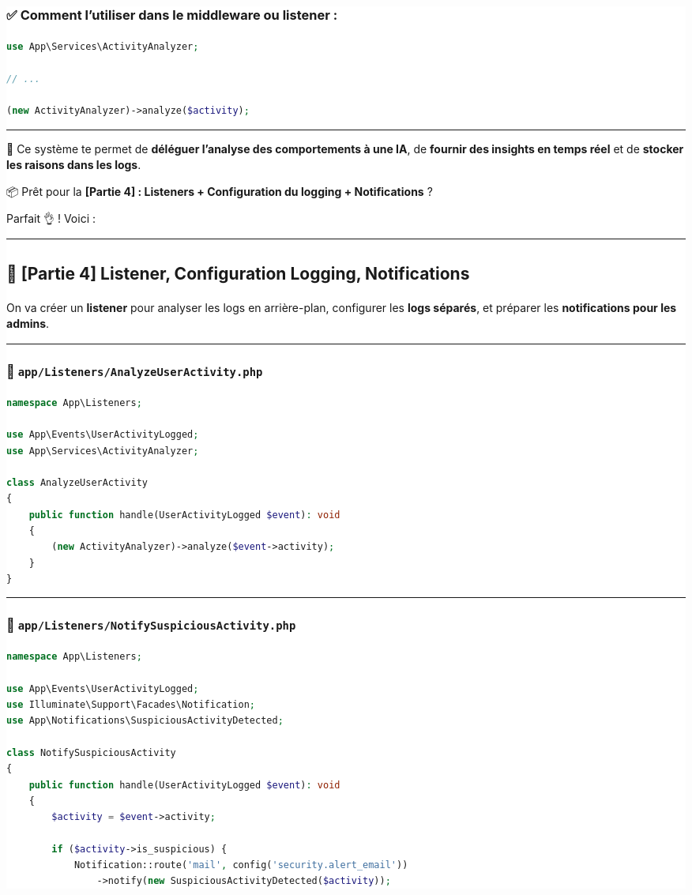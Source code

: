 
### ✅ Comment l’utiliser dans le middleware ou listener :

```php
use App\Services\ActivityAnalyzer;

// ...

(new ActivityAnalyzer)->analyze($activity);
```

---

🧠 Ce système te permet de **déléguer l’analyse des comportements à une IA**, de **fournir des insights en temps réel** et de **stocker les raisons dans les logs**.

📦 Prêt pour la **\[Partie 4] : Listeners + Configuration du logging + Notifications** ?

Parfait 👌 ! Voici :

---

## 🧩 \[Partie 4] Listener, Configuration Logging, Notifications

On va créer un **listener** pour analyser les logs en arrière-plan, configurer les **logs séparés**, et préparer les **notifications pour les admins**.

---

### 📁 `app/Listeners/AnalyzeUserActivity.php`

```php
namespace App\Listeners;

use App\Events\UserActivityLogged;
use App\Services\ActivityAnalyzer;

class AnalyzeUserActivity
{
    public function handle(UserActivityLogged $event): void
    {
        (new ActivityAnalyzer)->analyze($event->activity);
    }
}
```

---

### 📁 `app/Listeners/NotifySuspiciousActivity.php`

```php
namespace App\Listeners;

use App\Events\UserActivityLogged;
use Illuminate\Support\Facades\Notification;
use App\Notifications\SuspiciousActivityDetected;

class NotifySuspiciousActivity
{
    public function handle(UserActivityLogged $event): void
    {
        $activity = $event->activity;

        if ($activity->is_suspicious) {
            Notification::route('mail', config('security.alert_email'))
                ->notify(new SuspiciousActivityDetected($activity));
```